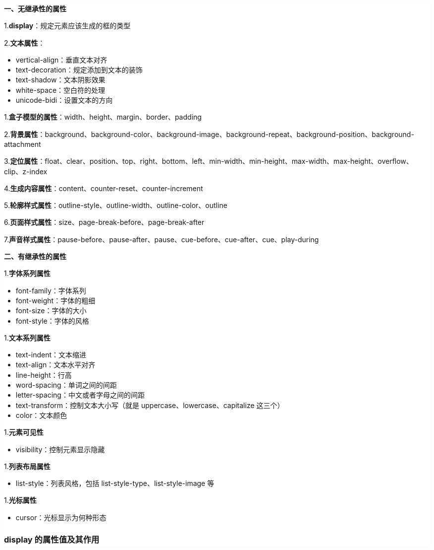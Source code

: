 **一、无继承性的属性**

1.**display**：规定元素应该生成的框的类型

2.**文本属性**：

- vertical-align：垂直文本对齐
- text-decoration：规定添加到文本的装饰
- text-shadow：文本阴影效果
- white-space：空白符的处理
- unicode-bidi：设置文本的方向

1.**盒子模型的属性**：width、height、margin、border、padding

2.**背景属性**：background、background-color、background-image、background-repeat、background-position、background-attachment

3.**定位属性**：float、clear、position、top、right、bottom、left、min-width、min-height、max-width、max-height、overflow、clip、z-index

4.**生成内容属性**：content、counter-reset、counter-increment

5.**轮廓样式属性**：outline-style、outline-width、outline-color、outline

6.**页面样式属性**：size、page-break-before、page-break-after

7.**声音样式属性**：pause-before、pause-after、pause、cue-before、cue-after、cue、play-during

**二、有继承性的属性**

1.**字体系列属性**

- font-family：字体系列
- font-weight：字体的粗细
- font-size：字体的大小
- font-style：字体的风格

1.**文本系列属性**

- text-indent：文本缩进
- text-align：文本水平对齐
- line-height：行高
- word-spacing：单词之间的间距
- letter-spacing：中文或者字母之间的间距
- text-transform：控制文本大小写（就是 uppercase、lowercase、capitalize 这三个）
- color：文本颜色

1.**元素可见性**

- visibility：控制元素显示隐藏

1.**列表布局属性**

- list-style：列表风格，包括 list-style-type、list-style-image 等

1.**光标属性**

- cursor：光标显示为何种形态

### display 的属性值及其作用
